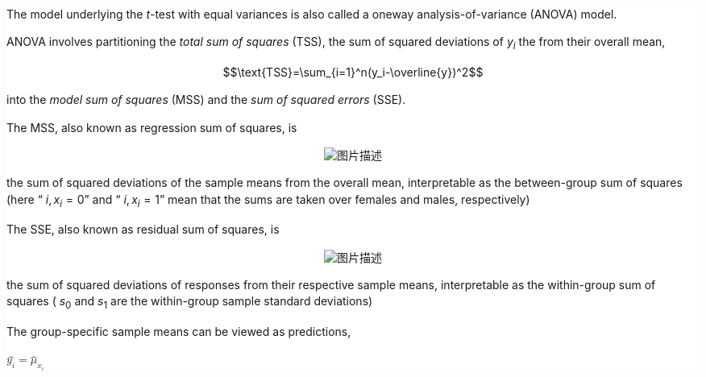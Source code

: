 The model underlying the $t$-test with equal variances is also called a oneway analysis-of-variance (ANOVA) model.

ANOVA involves partitioning the *total sum of squares* (TSS), the sum of squared deviations of $y_i$ the from their overall mean,

$$\text{TSS}=\sum_{i=1}^n(y_i-\overline{y})^2$$

into the *model sum of squares* (MSS) and the *sum of squared errors* (SSE).

The MSS, also known as regression sum of squares, is


<figure style="text-align:center;">
  <img src="https://cdn.jsdelivr.net/gh/forest293/Hugo-image/2024.5.1.9.png" style="width:550px;height:71px;" alt="图片描述">
  <figcaption><strong></strong></figcaption>
</figure>

the sum of squared deviations of the sample means from the overall mean, interpretable as the between-group sum of squares (here “ $i,x_i = 0$” and  “ $i,x_i = 1$” mean that the sums are taken over females and males, respectively)

The SSE, also known as residual sum of squares, is


<figure style="text-align:center;">
  <img src="https://cdn.jsdelivr.net/gh/forest293/Hugo-image/2024.5.1.8.png" style="width:550px;height:71px;" alt="图片描述">
  <figcaption><strong></strong></figcaption>
</figure>


the sum of squared deviations of responses from their respective sample means, interpretable as the within-group sum of squares ( $s_0$ and $s_1$ are the within-group sample standard deviations)

 


The group-specific sample means can be viewed as predictions, 

<math xmlns="http://www.w3.org/1998/Math/MathML">
  <mrow>
    <mover accent="true" accentunder="false">
      <mrow>      
        <msub>
          <mi>y</mi>
          <mrow>
            <mi>i</mi>
          </mrow>
        </msub>      
      </mrow>      
      <mo>^</mo>
    </mover>
  </mrow>
  <mo>=</mo>
  <msub>
    <mrow>
      <mover accent="true" accentunder="false">
        <mrow>
          <mi>μ</mi>
        </mrow>
        <mo>^</mo>
      </mover>
    </mrow>
    <mrow>
      <msub>
        <mi>x</mi>
        <mrow>
          <mi>i</mi>
        </mrow>
      </msub>
